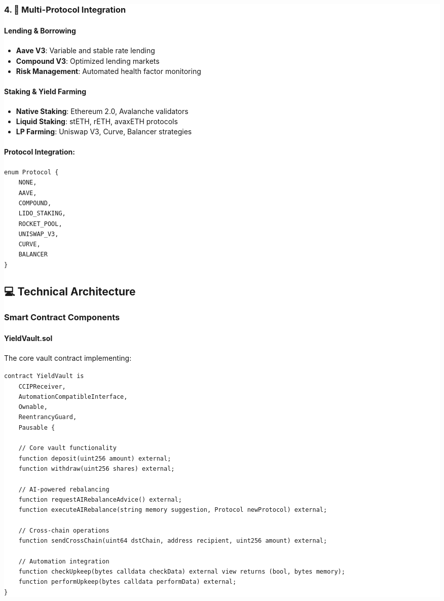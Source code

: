 ### 4. 🏦 Multi-Protocol Integration

#### Lending & Borrowing
- **Aave V3**: Variable and stable rate lending
- **Compound V3**: Optimized lending markets
- **Risk Management**: Automated health factor monitoring

#### Staking & Yield Farming
- **Native Staking**: Ethereum 2.0, Avalanche validators
- **Liquid Staking**: stETH, rETH, avaxETH protocols
- **LP Farming**: Uniswap V3, Curve, Balancer strategies

#### Protocol Integration:
```solidity
enum Protocol { 
    NONE, 
    AAVE, 
    COMPOUND, 
    LIDO_STAKING, 
    ROCKET_POOL, 
    UNISWAP_V3, 
    CURVE, 
    BALANCER 
}
```

## 💻 Technical Architecture

### Smart Contract Components

#### YieldVault.sol
The core vault contract implementing:
```solidity
contract YieldVault is 
    CCIPReceiver, 
    AutomationCompatibleInterface, 
    Ownable, 
    ReentrancyGuard, 
    Pausable {
    
    // Core vault functionality
    function deposit(uint256 amount) external;
    function withdraw(uint256 shares) external;
    
    // AI-powered rebalancing
    function requestAIRebalanceAdvice() external;
    function executeAIRebalance(string memory suggestion, Protocol newProtocol) external;
    
    // Cross-chain operations
    function sendCrossChain(uint64 dstChain, address recipient, uint256 amount) external;
    
    // Automation integration
    function checkUpkeep(bytes calldata checkData) external view returns (bool, bytes memory);
    function performUpkeep(bytes calldata performData) external;
}
```
